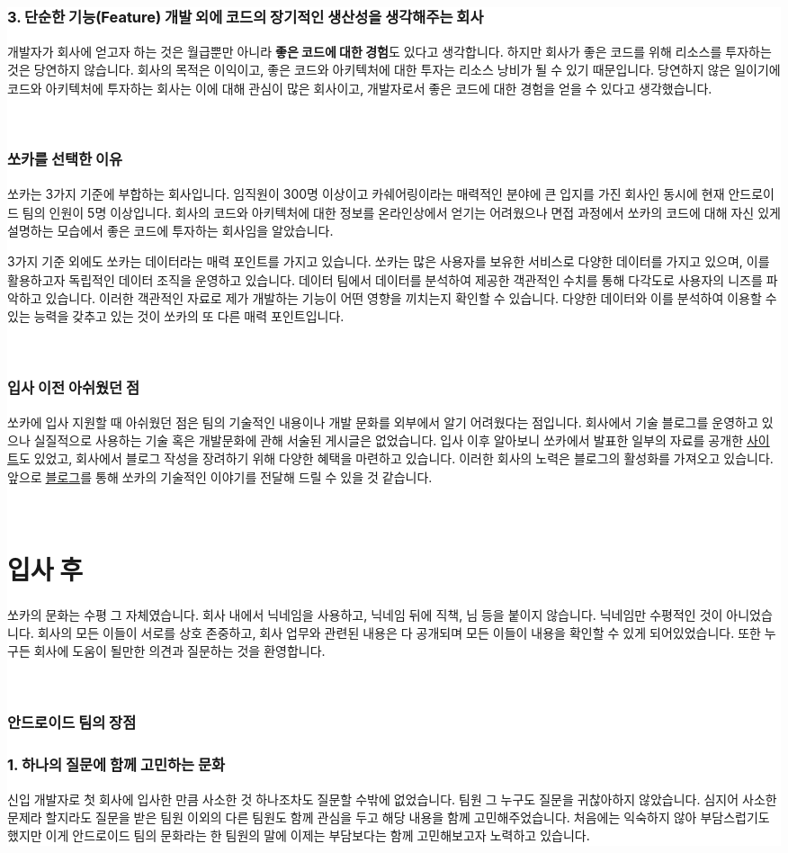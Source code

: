 ### 3. 단순한 기능(Feature) 개발 외에 코드의 장기적인 생산성을 생각해주는 회사

개발자가 회사에 얻고자 하는 것은 월급뿐만 아니라 **좋은 코드에 대한 경험**도 있다고 생각합니다. 하지만 회사가 좋은 코드를 위해 리소스를 투자하는 것은 당연하지 않습니다. 회사의 목적은 이익이고, 좋은 코드와 아키텍처에 대한 투자는 리소스 낭비가 될 수 있기 때문입니다. 당연하지 않은 일이기에 코드와 아키텍처에 투자하는 회사는 이에 대해 관심이 많은 회사이고, 개발자로서 좋은 코드에 대한 경험을 얻을 수 있다고 생각했습니다.

<br />

### 쏘카를 선택한 이유

쏘카는 3가지 기준에 부합하는 회사입니다. 임직원이 300명 이상이고 카쉐어링이라는 매력적인 분야에 큰 입지를 가진 회사인 동시에 현재 안드로이드 팀의 인원이 5명 이상입니다. 회사의 코드와 아키텍처에 대한 정보를 온라인상에서 얻기는 어려웠으나 면접 과정에서 쏘카의 코드에 대해 자신 있게 설명하는 모습에서 좋은 코드에 투자하는 회사임을 알았습니다.

3가지 기준 외에도 쏘카는 데이터라는 매력 포인트를 가지고 있습니다. 쏘카는 많은 사용자를 보유한 서비스로 다양한 데이터를 가지고 있으며, 이를 활용하고자 독립적인 데이터 조직을 운영하고 있습니다. 데이터 팀에서 데이터를 분석하여 제공한 객관적인 수치를 통해 다각도로 사용자의 니즈를 파악하고 있습니다. 이러한 객관적인 자료로 제가 개발하는 기능이 어떤 영향을 끼치는지 확인할 수 있습니다. 다양한 데이터와 이를 분석하여 이용할 수 있는 능력을 갖추고 있는 것이 쏘카의 또 다른 매력 포인트입니다.

<br />

### 입사 이전 아쉬웠던 점

쏘카에 입사 지원할 때 아쉬웠던 점은 팀의 기술적인 내용이나 개발 문화를 외부에서 알기 어려웠다는 점입니다. 회사에서 기술 블로그를 운영하고 있으나 실질적으로 사용하는 기술 혹은 개발문화에 관해 서술된 게시글은 없었습니다. 입사 이후 알아보니 쏘카에서 발표한 일부의 자료를 공개한 [사이트](https://speakerdeck.com/socar)도 있었고, 회사에서 블로그 작성을 장려하기 위해 다양한 혜택을 마련하고 있습니다. 이러한 회사의 노력은 블로그의 활성화를 가져오고 있습니다. 앞으로 [블로그](https://tech.socarcorp.kr)를 통해 쏘카의 기술적인 이야기를 전달해 드릴 수 있을 것 같습니다.

<br />

# 입사 후

쏘카의 문화는 수평 그 자체였습니다. 회사 내에서 닉네임을 사용하고, 닉네임 뒤에 직책, 님 등을 붙이지 않습니다. 닉네임만 수평적인 것이 아니었습니다. 회사의 모든 이들이 서로를 상호 존중하고, 회사 업무와 관련된 내용은 다 공개되며 모든 이들이 내용을 확인할 수 있게 되어있었습니다. 또한 누구든 회사에 도움이 될만한 의견과 질문하는 것을 환영합니다.

<br />

### 안드로이드 팀의 장점

### 1. 하나의 질문에 함께 고민하는 문화

신입 개발자로 첫 회사에 입사한 만큼 사소한 것 하나조차도 질문할 수밖에 없었습니다. 팀원 그 누구도 질문을 귀찮아하지 않았습니다. 심지어 사소한 문제라 할지라도 질문을 받은 팀원 이외의 다른 팀원도 함께 관심을 두고 해당 내용을 함께 고민해주었습니다. 처음에는 익숙하지 않아 부담스럽기도 했지만 이게 안드로이드 팀의 문화라는 한 팀원의 말에 이제는 부담보다는 함께 고민해보고자 노력하고 있습니다.
